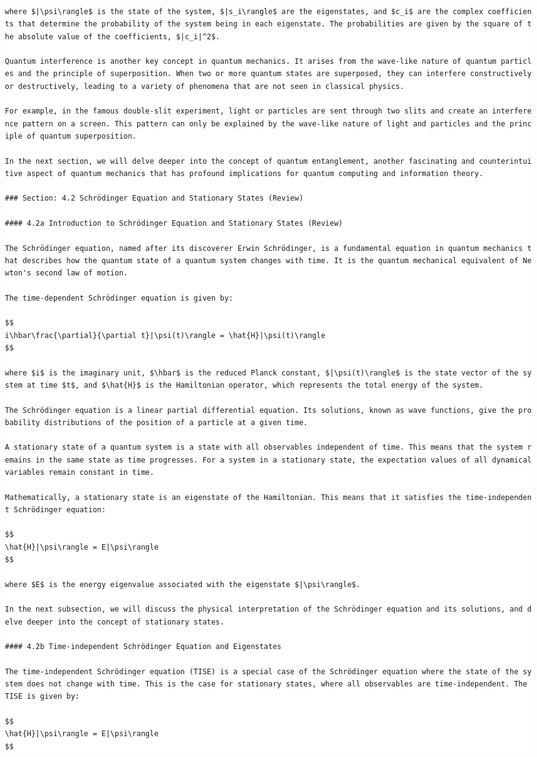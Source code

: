 ```
where $|\psi\rangle$ is the state of the system, $|s_i\rangle$ are the eigenstates, and $c_i$ are the complex coefficients that determine the probability of the system being in each eigenstate. The probabilities are given by the square of the absolute value of the coefficients, $|c_i|^2$.

Quantum interference is another key concept in quantum mechanics. It arises from the wave-like nature of quantum particles and the principle of superposition. When two or more quantum states are superposed, they can interfere constructively or destructively, leading to a variety of phenomena that are not seen in classical physics.

For example, in the famous double-slit experiment, light or particles are sent through two slits and create an interference pattern on a screen. This pattern can only be explained by the wave-like nature of light and particles and the principle of quantum superposition.

In the next section, we will delve deeper into the concept of quantum entanglement, another fascinating and counterintuitive aspect of quantum mechanics that has profound implications for quantum computing and information theory.

### Section: 4.2 Schrödinger Equation and Stationary States (Review)

#### 4.2a Introduction to Schrödinger Equation and Stationary States (Review)

The Schrödinger equation, named after its discoverer Erwin Schrödinger, is a fundamental equation in quantum mechanics that describes how the quantum state of a quantum system changes with time. It is the quantum mechanical equivalent of Newton's second law of motion.

The time-dependent Schrödinger equation is given by:

$$
i\hbar\frac{\partial}{\partial t}|\psi(t)\rangle = \hat{H}|\psi(t)\rangle
$$

where $i$ is the imaginary unit, $\hbar$ is the reduced Planck constant, $|\psi(t)\rangle$ is the state vector of the system at time $t$, and $\hat{H}$ is the Hamiltonian operator, which represents the total energy of the system.

The Schrödinger equation is a linear partial differential equation. Its solutions, known as wave functions, give the probability distributions of the position of a particle at a given time.

A stationary state of a quantum system is a state with all observables independent of time. This means that the system remains in the same state as time progresses. For a system in a stationary state, the expectation values of all dynamical variables remain constant in time.

Mathematically, a stationary state is an eigenstate of the Hamiltonian. This means that it satisfies the time-independent Schrödinger equation:

$$
\hat{H}|\psi\rangle = E|\psi\rangle
$$

where $E$ is the energy eigenvalue associated with the eigenstate $|\psi\rangle$.

In the next subsection, we will discuss the physical interpretation of the Schrödinger equation and its solutions, and delve deeper into the concept of stationary states.

#### 4.2b Time-independent Schrödinger Equation and Eigenstates

The time-independent Schrödinger equation (TISE) is a special case of the Schrödinger equation where the state of the system does not change with time. This is the case for stationary states, where all observables are time-independent. The TISE is given by:

$$
\hat{H}|\psi\rangle = E|\psi\rangle
$$
```
